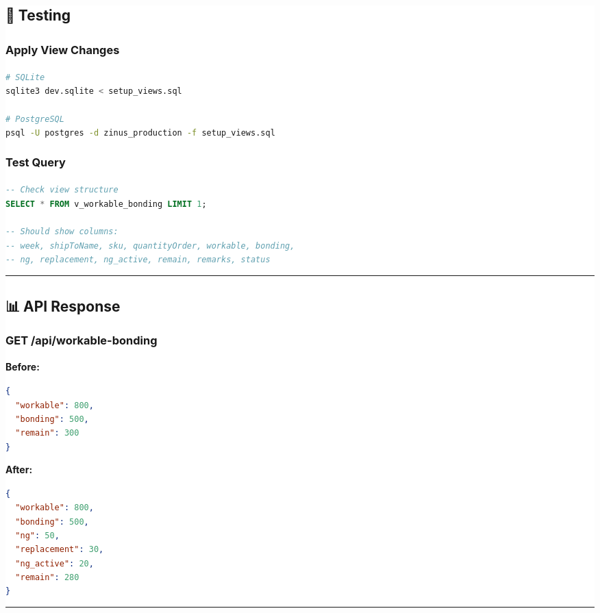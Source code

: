 
## 🧪 Testing

### Apply View Changes

```bash
# SQLite
sqlite3 dev.sqlite < setup_views.sql

# PostgreSQL
psql -U postgres -d zinus_production -f setup_views.sql
```

### Test Query

```sql
-- Check view structure
SELECT * FROM v_workable_bonding LIMIT 1;

-- Should show columns:
-- week, shipToName, sku, quantityOrder, workable, bonding, 
-- ng, replacement, ng_active, remain, remarks, status
```

---

## 📊 API Response

### GET /api/workable-bonding

**Before:**
```json
{
  "workable": 800,
  "bonding": 500,
  "remain": 300
}
```

**After:**
```json
{
  "workable": 800,
  "bonding": 500,
  "ng": 50,
  "replacement": 30,
  "ng_active": 20,
  "remain": 280
}
```

---
